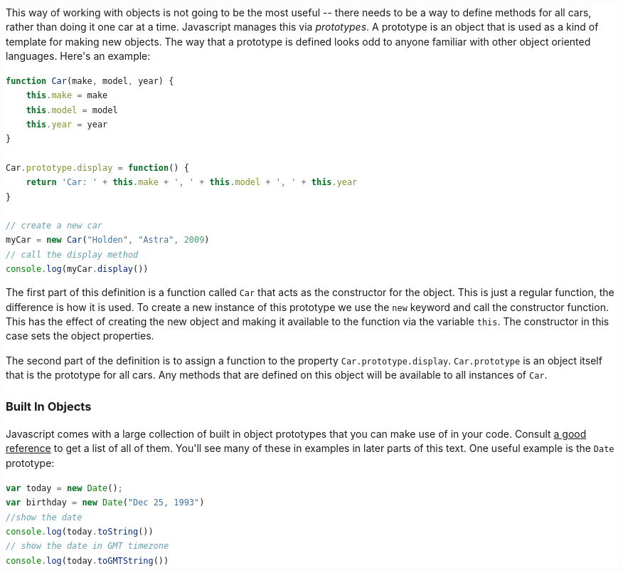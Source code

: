 This way of working with objects is not going to be the most useful -- there needs
to be a way to define methods for all cars, rather than doing it one car
at a time.  Javascript manages this via _prototypes_.  A prototype is an
object that is used as a kind of template for making new objects.  The way that 
a prototype is defined looks odd to anyone familiar with other object oriented
languages.  Here's an example:

```javascript
function Car(make, model, year) {
    this.make = make
    this.model = model
    this.year = year
}

Car.prototype.display = function() {
    return 'Car: ' + this.make + ', ' + this.model + ', ' + this.year
}

// create a new car
myCar = new Car("Holden", "Astra", 2009)
// call the display method
console.log(myCar.display())
```

The first part of this definition is a function called `Car` that acts as
the constructor for the object.  This is just a regular function, the difference
is how it is used.  To create a new instance of this prototype we use the
`new` keyword and call the constructor function.  This has the effect of
creating the new object and making it available to the function via the
variable `this`.  The constructor in this case sets the object properties. 

The second part of the definition is to assign a function to the property
`Car.prototype.display`.   `Car.prototype` is an object itself that is the
prototype for all cars.  Any methods that are defined on this object will 
be available to all instances of `Car`.  

### Built In Objects

Javascript comes with a large collection of built in object prototypes that
you can make use of in your code.   Consult
 [a good reference](https://developer.mozilla.org/en-US/docs/Web/JavaScript) 
to get a
list of all of them.  You'll see many of these in examples in later parts 
of this text.   One useful example is the `Date` prototype:

```javascript
var today = new Date();
var birthday = new Date("Dec 25, 1993")
//show the date
console.log(today.toString())
// show the date in GMT timezone
console.log(today.toGMTString())
```
